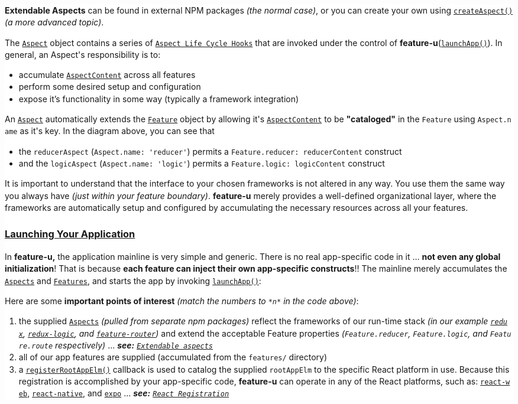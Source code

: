 <p><strong>Extendable Aspects</strong> can be found in external NPM packages <em>(the normal case)</em>, or you can create your own using <code><a href="https://feature-u.js.org/1.0.1/api.html#createAspect" rel="noopener">createAspect()</a></code> <em>(a more advanced topic)</em>.</p>
<p>The <code><a href="https://feature-u.js.org/1.0.1/api.html#Aspect" rel="noopener">Aspect</a></code> object contains a series of <code><a href="https://feature-u.js.org/1.0.1/extending.html#aspect-life-cycle-methods" rel="noopener">Aspect Life Cycle Hooks</a></code> that are invoked under the control of <strong>feature-u</strong>(<code><a href="https://feature-u.js.org/1.0.1/api.html#launchApp" rel="noopener">launchApp()</a></code>). In general, an Aspect's responsibility is to:</p>
<ul>
<li>accumulate <code><a href="https://feature-u.js.org/1.0.1/api.html#AspectContent" rel="noopener">AspectContent</a></code> across all features</li>
<li>perform some desired setup and configuration</li>
<li>expose it’s functionality in some way (typically a framework integration)</li>
</ul>
<p>An <code><a href="https://feature-u.js.org/1.0.1/api.html#Aspect" rel="noopener">Aspect</a></code> automatically extends the <code><a href="https://feature-u.js.org/1.0.1/api.html#Feature" rel="noopener">Feature</a></code> object by allowing it's <code><a href="https://feature-u.js.org/1.0.1/api.html#AspectContent" rel="noopener">AspectContent</a></code> to be <strong>"cataloged"</strong> in the <code>Feature</code> using <code>Aspect.name</code> as it's key. In the diagram above, you can see that</p>
<ul>
<li>the <code>reducerAspect</code> (<code>Aspect.name: 'reducer'</code>) permits a <code>Feature.reducer: reducerContent</code> construct</li>
<li>and the <code>logicAspect</code> (<code>Aspect.name: 'logic'</code>) permits a <code>Feature.logic: logicContent</code> construct</li>
</ul>
<p>It is important to understand that the interface to your chosen frameworks is not altered in any way. You use them the same way you always have <em>(just within your feature boundary)</em>. <strong>feature-u</strong> merely provides a well-defined organizational layer, where the frameworks are automatically setup and configured by accumulating the necessary resources across all your features.</p>
<h3 id="launching-your-application"><a href="#e98c" rel="noopener">Launching Your Application</a></h3>
<p>In <strong>feature-u,</strong> the application mainline is very simple and generic. There is no real app-specific code in it … <strong>not even any global initialization</strong>! That is because <strong>each feature can inject their own app-specific constructs</strong>!! The mainline merely accumulates the <code><a href="https://feature-u.js.org/1.0.1/api.html#Aspect" rel="noopener">Aspects</a></code> and <code><a href="https://feature-u.js.org/1.0.1/api.html#Feature" rel="noopener">Features</a></code>, and starts the app by invoking <code><a href="https://feature-u.js.org/1.0.1/api.html#launchApp" rel="noopener">launchApp()</a></code>:</p>
<p>Here are some <strong>important points of interest</strong> <em>(match the numbers to <code>*n*</code> in the code above)</em>:</p>
<ol>
<li>the supplied <code><a href="https://feature-u.js.org/1.0.1/api.html#Aspect" rel="noopener">Aspects</a></code> <em>(pulled from separate npm packages)</em> reflect the frameworks of our run-time stack <em>(in our example <code><a href="http://redux.js.org/" rel="noopener">redux</a></code>, <code><a href="https://github.com/jeffbski/redux-logic" rel="noopener">redux-logic</a></code>, and <code><a href="https://github.com/KevinAst/feature-router" rel="noopener">feature-router</a></code>)</em> and extend the acceptable Feature properties <em>(<code>Feature.reducer</code>, <code>Feature.logic</code>, and <code>Feature.route</code> respectively)</em> ... <strong><em>see:</em></strong><em> <code><a href="https://feature-u.js.org/1.0.1/detail.html#extendable-aspects" rel="noopener">Extendable aspects</a></code></em></li>
<li>all of our app features are supplied (accumulated from the <code>features/</code> directory)</li>
<li>a <code><a href="https://feature-u.js.org/1.0.1/api.html#registerRootAppElmCB" rel="noopener">registerRootAppElm()</a></code> callback is used to catalog the supplied <code>rootAppElm</code> to the specific React platform in use. Because this registration is accomplished by your app-specific code, <strong>feature-u</strong> can operate in any of the React platforms, such as: <code><a href="https://reactjs.org/" rel="noopener">react-web</a></code>, <code><a href="https://facebook.github.io/react-native/" rel="noopener">react-native</a></code>, and <code><a href="https://expo.io/" rel="noopener">expo</a></code> ... <strong><em>see:</em></strong><em> <code><a href="https://feature-u.js.org/1.0.1/detail.html#react-registration" rel="noopener">React Registration</a></code></em></li>
